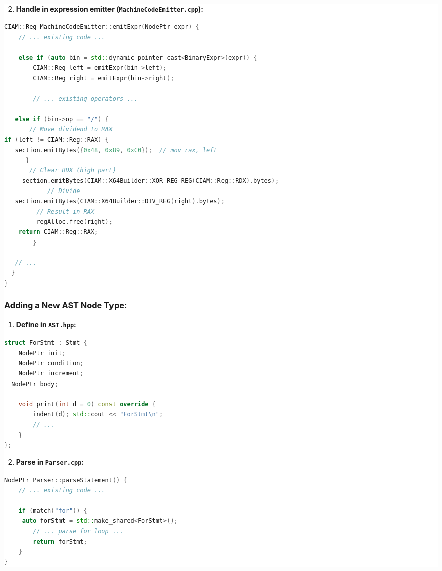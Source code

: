 2. **Handle in expression emitter (`MachineCodeEmitter.cpp`):**

```cpp
CIAM::Reg MachineCodeEmitter::emitExpr(NodePtr expr) {
    // ... existing code ...
    
    else if (auto bin = std::dynamic_pointer_cast<BinaryExpr>(expr)) {
        CIAM::Reg left = emitExpr(bin->left);
        CIAM::Reg right = emitExpr(bin->right);
        
        // ... existing operators ...
        
   else if (bin->op == "/") {
       // Move dividend to RAX
if (left != CIAM::Reg::RAX) {
   section.emitBytes({0x48, 0x89, 0xC0});  // mov rax, left
      }
       // Clear RDX (high part)
     section.emitBytes(CIAM::X64Builder::XOR_REG_REG(CIAM::Reg::RDX).bytes);
            // Divide
   section.emitBytes(CIAM::X64Builder::DIV_REG(right).bytes);
         // Result in RAX
         regAlloc.free(right);
    return CIAM::Reg::RAX;
        }
        
   // ...
  }
}
```

### **Adding a New AST Node Type:**

1. **Define in `AST.hpp`:**

```cpp
struct ForStmt : Stmt {
    NodePtr init;
    NodePtr condition;
    NodePtr increment;
  NodePtr body;
    
    void print(int d = 0) const override {
        indent(d); std::cout << "ForStmt\n";
        // ...
    }
};
```

2. **Parse in `Parser.cpp`:**

```cpp
NodePtr Parser::parseStatement() {
    // ... existing code ...
    
    if (match("for")) {
     auto forStmt = std::make_shared<ForStmt>();
        // ... parse for loop ...
        return forStmt;
    }
}
```
